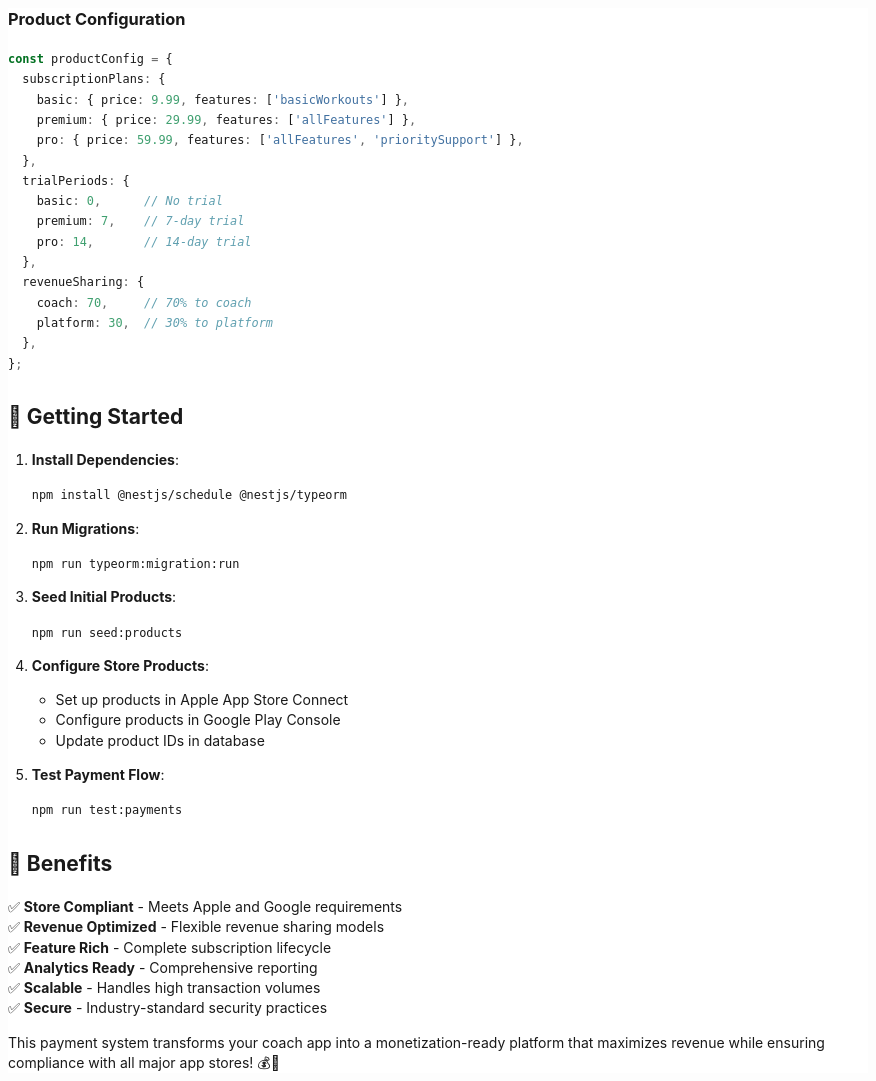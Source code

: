 ### **Product Configuration**
```typescript
const productConfig = {
  subscriptionPlans: {
    basic: { price: 9.99, features: ['basicWorkouts'] },
    premium: { price: 29.99, features: ['allFeatures'] },
    pro: { price: 59.99, features: ['allFeatures', 'prioritySupport'] },
  },
  trialPeriods: {
    basic: 0,      // No trial
    premium: 7,    // 7-day trial
    pro: 14,       // 14-day trial
  },
  revenueSharing: {
    coach: 70,     // 70% to coach
    platform: 30,  // 30% to platform
  },
};
```

## 🚀 **Getting Started**

1. **Install Dependencies**:
   ```bash
   npm install @nestjs/schedule @nestjs/typeorm
   ```

2. **Run Migrations**:
   ```bash
   npm run typeorm:migration:run
   ```

3. **Seed Initial Products**:
   ```bash
   npm run seed:products
   ```

4. **Configure Store Products**:
   - Set up products in Apple App Store Connect
   - Configure products in Google Play Console
   - Update product IDs in database

5. **Test Payment Flow**:
   ```bash
   npm run test:payments
   ```

## 🎉 **Benefits**

✅ **Store Compliant** - Meets Apple and Google requirements  
✅ **Revenue Optimized** - Flexible revenue sharing models  
✅ **Feature Rich** - Complete subscription lifecycle  
✅ **Analytics Ready** - Comprehensive reporting  
✅ **Scalable** - Handles high transaction volumes  
✅ **Secure** - Industry-standard security practices  

This payment system transforms your coach app into a monetization-ready platform that maximizes revenue while ensuring compliance with all major app stores! 💰🚀
